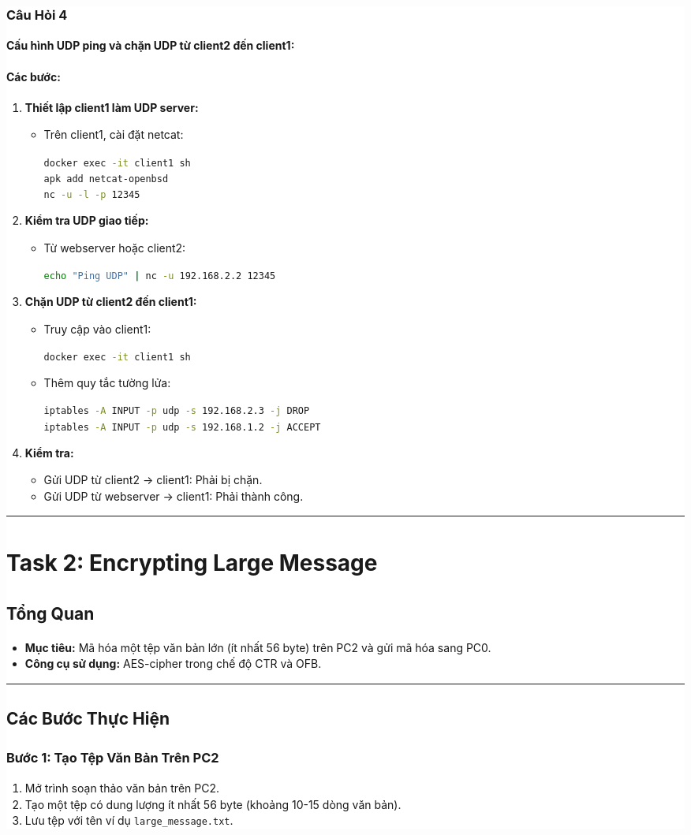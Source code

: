 
### **Câu Hỏi 4**

**Cấu hình UDP ping và chặn UDP từ client2 đến client1:**

#### Các bước:

1. **Thiết lập client1 làm UDP server:**
   - Trên client1, cài đặt netcat:
     ```bash
     docker exec -it client1 sh
     apk add netcat-openbsd
     nc -u -l -p 12345
     ```

2. **Kiểm tra UDP giao tiếp:**
   - Từ webserver hoặc client2:
     ```bash
     echo "Ping UDP" | nc -u 192.168.2.2 12345
     ```

3. **Chặn UDP từ client2 đến client1:**
   - Truy cập vào client1:
     ```bash
     docker exec -it client1 sh
     ```
   - Thêm quy tắc tường lửa:
     ```bash
     iptables -A INPUT -p udp -s 192.168.2.3 -j DROP
     iptables -A INPUT -p udp -s 192.168.1.2 -j ACCEPT
     ```

4. **Kiểm tra:**
   - Gửi UDP từ client2 → client1: Phải bị chặn.
   - Gửi UDP từ webserver → client1: Phải thành công.

---

# Task 2: Encrypting Large Message

## Tổng Quan
- **Mục tiêu:** Mã hóa một tệp văn bản lớn (ít nhất 56 byte) trên PC2 và gửi mã hóa sang PC0.
- **Công cụ sử dụng:** AES-cipher trong chế độ CTR và OFB.

---

## Các Bước Thực Hiện

### Bước 1: Tạo Tệp Văn Bản Trên PC2
1. Mở trình soạn thảo văn bản trên PC2.
2. Tạo một tệp có dung lượng ít nhất 56 byte (khoảng 10-15 dòng văn bản).
3. Lưu tệp với tên ví dụ `large_message.txt`.

